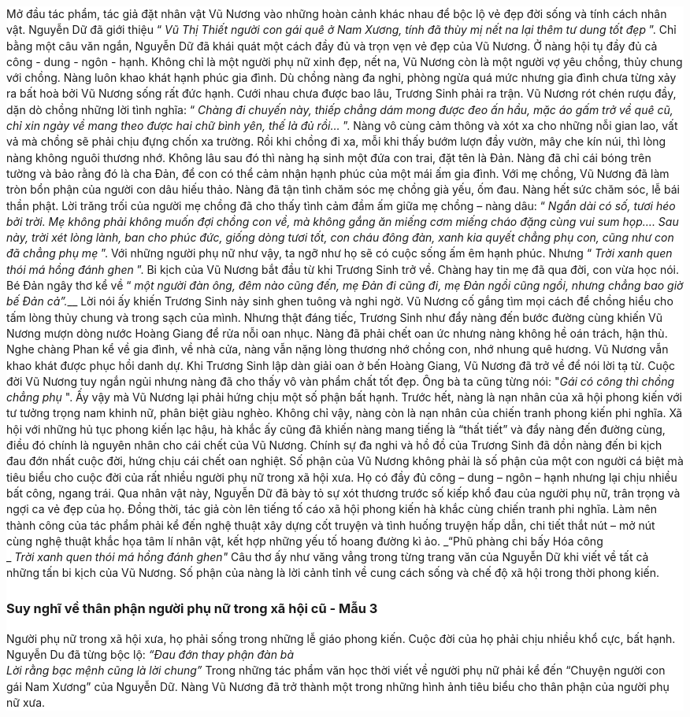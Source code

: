 Mở đầu tác phẩm, tác giả đặt nhân vật Vũ Nương vào những hoàn cảnh khác nhau để bộc lộ vẻ đẹp đời sống và tính cách nhân vật. Nguyễn Dữ đã giới thiệu “ _Vũ Thị Thiết người con gái quê ở Nam Xương, tính đã thùy mị nết na lại thêm tư dung tốt đẹp_ ”. Chỉ bằng một câu văn ngắn, Nguyễn Dữ đã khái quát một cách đầy đủ và trọn vẹn vẻ đẹp của Vũ Nương. Ở nàng hội tụ đầy đủ cả công - dung - ngôn - hạnh.
Không chỉ là một người phụ nữ xinh đẹp, nết na, Vũ Nương còn là một người vợ yêu chồng, thủy chung với chồng. Nàng luôn khao khát hạnh phúc gia đình. Dù chồng nàng đa nghi, phòng ngừa quá mức nhưng gia đình chưa từng xảy ra bất hoà bởi Vũ Nương sống rất đức hạnh. Cưới nhau chưa được bao lâu, Trương Sinh phải ra trận. Vũ Nương rót chén rượu đầy, dặn dò chồng những lời tình nghĩa: “ _Chàng đi chuyến này, thiếp chẳng dám mong được đeo ấn hầu, mặc áo gấm trở về quê cũ, chỉ xin ngày về mang theo được hai chữ bình yên, thế là đủ rồi…_ ”. Nàng vô cùng cảm thông và xót xa cho những nỗi gian lao, vất vả mà chồng sẽ phải chịu đựng chốn xa trường. Rồi khi chồng đi xa, mỗi khi thấy bướm lượn đầy vườn, mây che kín núi, thì lòng nàng không nguôi thương nhớ.
Không lâu sau đó thì nàng hạ sinh một đứa con trai, đặt tên là Đản. Nàng đã chỉ cái bóng trên tường và bảo rằng đó là cha Đản, để con có thể cảm nhận hạnh phúc của một mái ấm gia đình.
Với mẹ chồng, Vũ Nương đã làm tròn bổn phận của người con dâu hiếu thảo. Nàng đã tận tình chăm sóc mẹ chồng già yếu, ốm đau. Nàng hết sức chăm sóc, lễ bái thần phật. Lời trăng trối của người mẹ chồng đã cho thấy tình cảm đầm ấm giữa mẹ chồng – nàng dâu: “ _Ngắn dài có số, tươi héo bởi trời. Mẹ không phải không muốn đợi chồng con về, mà không gắng ăn miếng cơm miếng cháo đặng cùng vui sum họp…. Sau này, trời xét lòng lành, ban cho phúc đức, giống dòng tươi tốt, con cháu đông đàn, xanh kia quyết chẳng phụ con, cũng như con đã chẳng phụ mẹ_ ”.
Với những người phụ nữ như vậy, ta ngỡ như họ sẽ có cuộc sống ấm êm hạnh phúc. Nhưng “ _Trời xanh quen thói má hồng đánh ghen_ ”. Bi kịch của Vũ Nương bắt đầu từ khi Trương Sinh trở về. Chàng hay tin mẹ đã qua đời, con vừa học nói. Bé Đản ngây thơ kể về “ _một người đàn ông, đêm nào cũng đến, mẹ Đản đi cũng đi, mẹ Đản ngồi cũng ngồi, nhưng chẳng bao giờ bế Đản cả”.___ Lời nói ấy khiến Trương Sinh nảy sinh ghen tuông và nghi ngờ. Vũ Nương cố gắng tìm mọi cách để chồng hiểu cho tấm lòng thủy chung và trong sạch của mình. Nhưng thật đáng tiếc, Trương Sinh như đẩy nàng đến bước đường cùng khiến Vũ Nương mượn dòng nước Hoàng Giang để rửa nỗi oan nhục. Nàng đã phải chết oan ức nhưng nàng không hề oán trách, hận thù. Nghe chàng Phan kể về gia đình, về nhà cửa, nàng vẫn nặng lòng thương nhớ chồng con, nhớ nhung quê hương. Vũ Nương vẫn khao khát được phục hồi danh dự. Khi Trương Sinh lập dàn giải oan ở bến Hoàng Giang, Vũ Nương đã trở về để nói lời tạ từ. Cuộc đời Vũ Nương tuy ngắn ngủi nhưng nàng đã cho thấy vô vàn phẩm chất tốt đẹp.
Ông bà ta cũng từng nói: "_Gái có công thì chồng chẳng phụ_ ". Ấy vậy mà Vũ Nương lại phải hứng chịu một số phận bất hạnh. Trước hết, nàng là nạn nhân của xã hội phong kiến với tư tưởng trọng nam khinh nữ, phân biệt giàu nghèo. Không chỉ vậy, nàng còn là nạn nhân của chiến tranh phong kiến phi nghĩa. Xã hội với những hủ tục phong kiến lạc hậu, hà khắc ấy cũng đã khiến nàng mang tiếng là “thất tiết” và đẩy nàng đến đường cùng, điều đó chính là nguyên nhân cho cái chết của Vũ Nương. Chính sự đa nghi và hồ đồ của Trương Sinh đã dồn nàng đến bi kịch đau đớn nhất cuộc đời, hứng chịu cái chết oan nghiệt.
Số phận của Vũ Nương không phải là số phận của một con người cá biệt mà tiêu biểu cho cuộc đời của rất nhiều người phụ nữ trong xã hội xưa. Họ có đầy đủ công – dung – ngôn – hạnh nhưng lại chịu nhiều bất công, ngang trái. Qua nhân vật này, Nguyễn Dữ đã bày tỏ sự xót thương trước số kiếp khổ đau của người phụ nữ, trân trọng và ngợi ca vẻ đẹp của họ. Đồng thời, tác giả còn lên tiếng tố cáo xã hội phong kiến hà khắc cùng chiến tranh phi nghĩa.
Làm nên thành công của tác phẩm phải kể đến nghệ thuật xây dựng cốt truyện và tình huống truyện hấp dẫn, chi tiết thắt nút – mở nút cùng nghệ thuật khắc họa tâm lí nhân vật, kết hợp những yếu tố hoang đường kì ảo.
_“Phũ phàng chi bấy Hóa công  
_ _Trời xanh quen thói má hồng đánh ghen"_
Câu thơ ấy như văng vẳng trong từng trang văn của Nguyễn Dữ khi viết về tất cả những tấn bi kịch của Vũ Nương. Số phận của nàng là lời cảnh tỉnh về cung cách sống và chế độ xã hội trong thời phong kiến.
### Suy nghĩ về thân phận người phụ nữ trong xã hội cũ - Mẫu 3
Người phụ nữ trong xã hội xưa, họ phải sống trong những lễ giáo phong kiến. Cuộc đời của họ phải chịu nhiều khổ cực, bất hạnh. Nguyễn Du đã từng bộc lộ:
_“Đau đớn thay phận đàn bà_  
 _Lời rằng bạc mệnh cũng là lời chung”_
Trong những tác phẩm văn học thời viết về người phụ nữ phải kể đến “Chuyện người con gái Nam Xương” của Nguyễn Dữ. Nàng Vũ Nương đã trở thành một trong những hình ảnh tiêu biểu cho thân phận của người phụ nữ xưa.